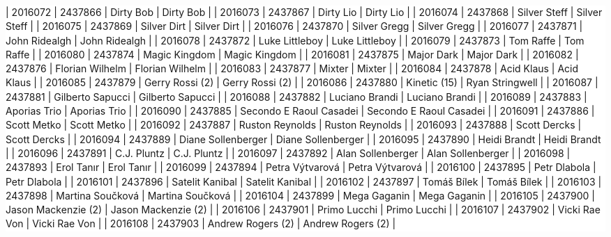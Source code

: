 | 2016072 | 2437866 | Dirty Bob | Dirty Bob |
| 2016073 | 2437867 | Dirty Lio | Dirty Lio |
| 2016074 | 2437868 | Silver Steff | Silver Steff |
| 2016075 | 2437869 | Silver Dirt | Silver Dirt |
| 2016076 | 2437870 | Silver Gregg | Silver Gregg |
| 2016077 | 2437871 | John Ridealgh | John Ridealgh |
| 2016078 | 2437872 | Luke Littleboy | Luke Littleboy |
| 2016079 | 2437873 | Tom Raffe | Tom Raffe |
| 2016080 | 2437874 | Magic Kingdom | Magic Kingdom |
| 2016081 | 2437875 | Major Dark | Major Dark |
| 2016082 | 2437876 | Florian Wilhelm | Florian Wilhelm |
| 2016083 | 2437877 | Mixter | Mixter |
| 2016084 | 2437878 | Acid Klaus | Acid Klaus |
| 2016085 | 2437879 | Gerry Rossi (2) | Gerry Rossi (2) |
| 2016086 | 2437880 | Kinetic (15) | Ryan Stringwell |
| 2016087 | 2437881 | Gilberto Sapucci | Gilberto Sapucci |
| 2016088 | 2437882 | Luciano Brandi | Luciano Brandi |
| 2016089 | 2437883 | Aporias Trio | Aporias Trio |
| 2016090 | 2437885 | Secondo E Raoul Casadei | Secondo E Raoul Casadei |
| 2016091 | 2437886 | Scott Metko | Scott Metko |
| 2016092 | 2437887 | Ruston Reynolds | Ruston Reynolds |
| 2016093 | 2437888 | Scott Dercks | Scott Dercks |
| 2016094 | 2437889 | Diane Sollenberger | Diane Sollenberger |
| 2016095 | 2437890 | Heidi Brandt | Heidi Brandt |
| 2016096 | 2437891 | C.J. Pluntz | C.J. Pluntz |
| 2016097 | 2437892 | Alan Sollenberger | Alan Sollenberger |
| 2016098 | 2437893 | Erol Tanır | Erol Tanır |
| 2016099 | 2437894 | Petra Výtvarová | Petra Výtvarová |
| 2016100 | 2437895 | Petr Dlabola | Petr Dlabola |
| 2016101 | 2437896 | Satelit Kanibal | Satelit Kanibal |
| 2016102 | 2437897 | Tomáš Bílek | Tomáš Bílek |
| 2016103 | 2437898 | Martina Součková | Martina Součková |
| 2016104 | 2437899 | Mega Gaganin | Mega Gaganin |
| 2016105 | 2437900 | Jason Mackenzie (2) | Jason Mackenzie (2) |
| 2016106 | 2437901 | Primo Lucchi | Primo Lucchi |
| 2016107 | 2437902 | Vicki Rae Von | Vicki Rae Von |
| 2016108 | 2437903 | Andrew Rogers (2) | Andrew Rogers (2) |